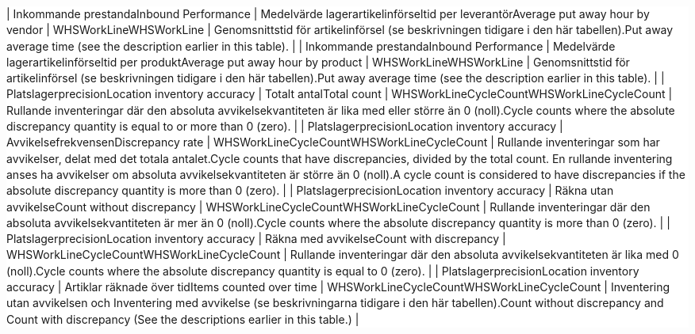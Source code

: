 | <span data-ttu-id="b5ae5-262">Inkommande prestanda</span><span class="sxs-lookup"><span data-stu-id="b5ae5-262">Inbound Performance</span></span>         | <span data-ttu-id="b5ae5-263">Medelvärde lagerartikelinförseltid per leverantör</span><span class="sxs-lookup"><span data-stu-id="b5ae5-263">Average put away hour by vendor</span></span>          | <span data-ttu-id="b5ae5-264">WHSWorkLine</span><span class="sxs-lookup"><span data-stu-id="b5ae5-264">WHSWorkLine</span></span>                           | <span data-ttu-id="b5ae5-265">Genomsnittstid för artikelinförsel (se beskrivningen tidigare i den här tabellen).</span><span class="sxs-lookup"><span data-stu-id="b5ae5-265">Put away average time (see the description earlier in this table).</span></span> |
| <span data-ttu-id="b5ae5-266">Inkommande prestanda</span><span class="sxs-lookup"><span data-stu-id="b5ae5-266">Inbound Performance</span></span>         | <span data-ttu-id="b5ae5-267">Medelvärde lagerartikelinförseltid per produkt</span><span class="sxs-lookup"><span data-stu-id="b5ae5-267">Average put away hour by product</span></span>         | <span data-ttu-id="b5ae5-268">WHSWorkLine</span><span class="sxs-lookup"><span data-stu-id="b5ae5-268">WHSWorkLine</span></span>                           | <span data-ttu-id="b5ae5-269">Genomsnittstid för artikelinförsel (se beskrivningen tidigare i den här tabellen).</span><span class="sxs-lookup"><span data-stu-id="b5ae5-269">Put away average time (see the description earlier in this table).</span></span> |
| <span data-ttu-id="b5ae5-270">Platslagerprecision</span><span class="sxs-lookup"><span data-stu-id="b5ae5-270">Location inventory accuracy</span></span> | <span data-ttu-id="b5ae5-271">Totalt antal</span><span class="sxs-lookup"><span data-stu-id="b5ae5-271">Total count</span></span>                              | <span data-ttu-id="b5ae5-272">WHSWorkLineCycleCount</span><span class="sxs-lookup"><span data-stu-id="b5ae5-272">WHSWorkLineCycleCount</span></span>                 | <span data-ttu-id="b5ae5-273">Rullande inventeringar där den absoluta avvikelsekvantiteten är lika med eller större än 0 (noll).</span><span class="sxs-lookup"><span data-stu-id="b5ae5-273">Cycle counts where the absolute discrepancy quantity is equal to or more than 0 (zero).</span></span> |
| <span data-ttu-id="b5ae5-274">Platslagerprecision</span><span class="sxs-lookup"><span data-stu-id="b5ae5-274">Location inventory accuracy</span></span> | <span data-ttu-id="b5ae5-275">Avvikelsefrekvensen</span><span class="sxs-lookup"><span data-stu-id="b5ae5-275">Discrepancy rate</span></span>                         | <span data-ttu-id="b5ae5-276">WHSWorkLineCycleCount</span><span class="sxs-lookup"><span data-stu-id="b5ae5-276">WHSWorkLineCycleCount</span></span>                 | <span data-ttu-id="b5ae5-277">Rullande inventeringar som har avvikelser, delat med det totala antalet.</span><span class="sxs-lookup"><span data-stu-id="b5ae5-277">Cycle counts that have discrepancies, divided by the total count.</span></span> <span data-ttu-id="b5ae5-278">En rullande inventering anses ha avvikelser om absoluta avvikelsekvantiteten är större än 0 (noll).</span><span class="sxs-lookup"><span data-stu-id="b5ae5-278">A cycle count is considered to have discrepancies if the absolute discrepancy quantity is more than 0 (zero).</span></span> |
| <span data-ttu-id="b5ae5-279">Platslagerprecision</span><span class="sxs-lookup"><span data-stu-id="b5ae5-279">Location inventory accuracy</span></span> | <span data-ttu-id="b5ae5-280">Räkna utan avvikelse</span><span class="sxs-lookup"><span data-stu-id="b5ae5-280">Count without discrepancy</span></span>                | <span data-ttu-id="b5ae5-281">WHSWorkLineCycleCount</span><span class="sxs-lookup"><span data-stu-id="b5ae5-281">WHSWorkLineCycleCount</span></span>                 | <span data-ttu-id="b5ae5-282">Rullande inventeringar där den absoluta avvikelsekvantiteten är mer än 0 (noll).</span><span class="sxs-lookup"><span data-stu-id="b5ae5-282">Cycle counts where the absolute discrepancy quantity is more than 0 (zero).</span></span> |
| <span data-ttu-id="b5ae5-283">Platslagerprecision</span><span class="sxs-lookup"><span data-stu-id="b5ae5-283">Location inventory accuracy</span></span> | <span data-ttu-id="b5ae5-284">Räkna med avvikelse</span><span class="sxs-lookup"><span data-stu-id="b5ae5-284">Count with discrepancy</span></span>                   | <span data-ttu-id="b5ae5-285">WHSWorkLineCycleCount</span><span class="sxs-lookup"><span data-stu-id="b5ae5-285">WHSWorkLineCycleCount</span></span>                 | <span data-ttu-id="b5ae5-286">Rullande inventeringar där den absoluta avvikelsekvantiteten är lika med 0 (noll).</span><span class="sxs-lookup"><span data-stu-id="b5ae5-286">Cycle counts where the absolute discrepancy quantity is equal to 0 (zero).</span></span> |
| <span data-ttu-id="b5ae5-287">Platslagerprecision</span><span class="sxs-lookup"><span data-stu-id="b5ae5-287">Location inventory accuracy</span></span> | <span data-ttu-id="b5ae5-288">Artiklar räknade över tid</span><span class="sxs-lookup"><span data-stu-id="b5ae5-288">Items counted over time</span></span>                  | <span data-ttu-id="b5ae5-289">WHSWorkLineCycleCount</span><span class="sxs-lookup"><span data-stu-id="b5ae5-289">WHSWorkLineCycleCount</span></span>                 | <span data-ttu-id="b5ae5-290">Inventering utan avvikelsen och Inventering med avvikelse (se beskrivningarna tidigare i den här tabellen).</span><span class="sxs-lookup"><span data-stu-id="b5ae5-290">Count without discrepancy and Count with discrepancy (See the descriptions earlier in this table.)</span></span> |